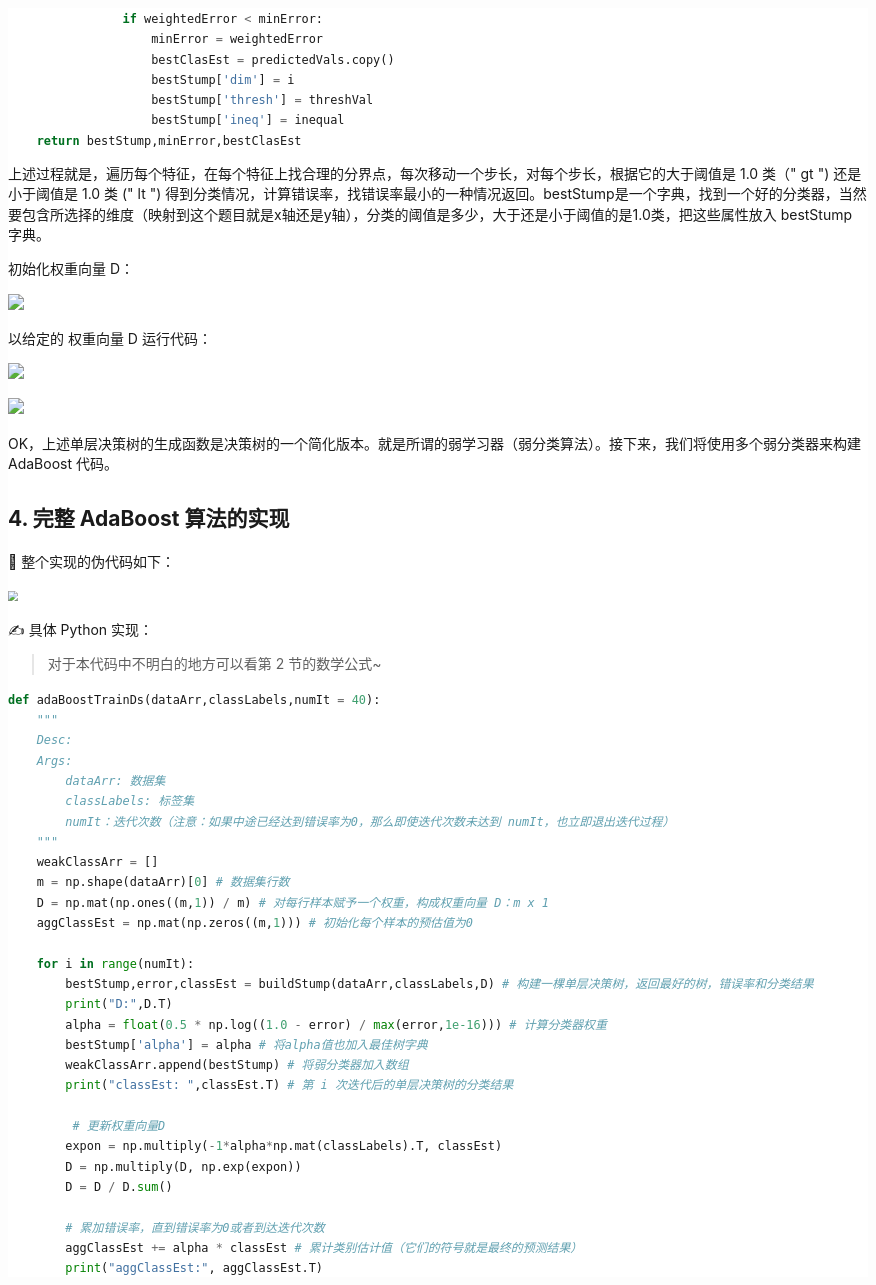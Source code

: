 ```python
                if weightedError < minError:
                    minError = weightedError
                    bestClasEst = predictedVals.copy()
                    bestStump['dim'] = i
                    bestStump['thresh'] = threshVal
                    bestStump['ineq'] = inequal
    return bestStump,minError,bestClasEst
```

上述过程就是，遍历每个特征，在每个特征上找合理的分界点，每次移动一个步长，对每个步长，根据它的大于阈值是 1.0 类（" gt ") 还是小于阈值是 1.0 类 (" lt ") 得到分类情况，计算错误率，找错误率最小的一种情况返回。bestStump是一个字典，找到一个好的分类器，当然要包含所选择的维度（映射到这个题目就是x轴还是y轴），分类的阈值是多少，大于还是小于阈值的是1.0类，把这些属性放入 bestStump 字典。

初始化权重向量 D：

![](https://cs-wiki.oss-cn-shanghai.aliyuncs.com/img/20200716105419.png)

以给定的 权重向量 D 运行代码：

![](https://cs-wiki.oss-cn-shanghai.aliyuncs.com/img/20200716114957.png)

![](https://cs-wiki.oss-cn-shanghai.aliyuncs.com/img/20200716115010.png)

OK，上述单层决策树的生成函数是决策树的一个简化版本。就是所谓的弱学习器（弱分类算法）。接下来，我们将使用多个弱分类器来构建 AdaBoost 代码。

## 4. 完整 AdaBoost 算法的实现

📜 整个实现的伪代码如下：

<img src="https://cs-wiki.oss-cn-shanghai.aliyuncs.com/img/20200716110617.png" style="zoom:60%;" />

✍ 具体 Python 实现：

> 对于本代码中不明白的地方可以看第 2 节的数学公式~

```python
def adaBoostTrainDs(dataArr,classLabels,numIt = 40):
    """
    Desc:
    Args:
        dataArr: 数据集
        classLabels: 标签集
        numIt：迭代次数（注意：如果中途已经达到错误率为0，那么即使迭代次数未达到 numIt，也立即退出迭代过程）
    """
    weakClassArr = []
    m = np.shape(dataArr)[0] # 数据集行数
    D = np.mat(np.ones((m,1)) / m) # 对每行样本赋予一个权重，构成权重向量 D：m x 1
    aggClassEst = np.mat(np.zeros((m,1))) # 初始化每个样本的预估值为0
    
    for i in range(numIt):
        bestStump,error,classEst = buildStump(dataArr,classLabels,D) # 构建一棵单层决策树，返回最好的树，错误率和分类结果
        print("D:",D.T)
        alpha = float(0.5 * np.log((1.0 - error) / max(error,1e-16))) # 计算分类器权重
        bestStump['alpha'] = alpha # 将alpha值也加入最佳树字典
        weakClassArr.append(bestStump) # 将弱分类器加入数组
        print("classEst: ",classEst.T) # 第 i 次迭代后的单层决策树的分类结果
                      
         # 更新权重向量D
        expon = np.multiply(-1*alpha*np.mat(classLabels).T, classEst)
        D = np.multiply(D, np.exp(expon))
        D = D / D.sum()
                      
        # 累加错误率，直到错误率为0或者到达迭代次数
        aggClassEst += alpha * classEst # 累计类别估计值（它们的符号就是最终的预测结果）
        print("aggClassEst:", aggClassEst.T)
```